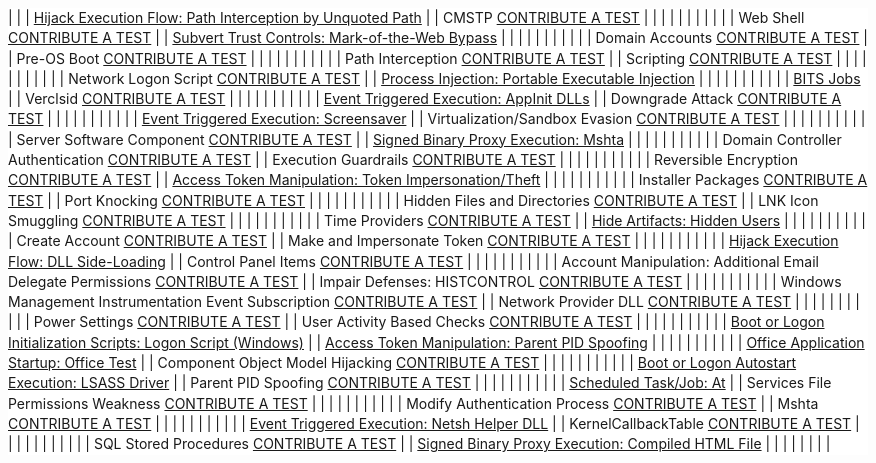 |  |  | [Hijack Execution Flow: Path Interception by Unquoted Path](../../T1574.009/T1574.009.md) |  | CMSTP [CONTRIBUTE A TEST](https://github.com/redcanaryco/atomic-red-team/wiki/Contributing) |  |  |  |  |  |  |  |
|  |  | Web Shell [CONTRIBUTE A TEST](https://github.com/redcanaryco/atomic-red-team/wiki/Contributing) |  | [Subvert Trust Controls: Mark-of-the-Web Bypass](../../T1553.005/T1553.005.md) |  |  |  |  |  |  |  |
|  |  | Domain Accounts [CONTRIBUTE A TEST](https://github.com/redcanaryco/atomic-red-team/wiki/Contributing) |  | Pre-OS Boot [CONTRIBUTE A TEST](https://github.com/redcanaryco/atomic-red-team/wiki/Contributing) |  |  |  |  |  |  |  |
|  |  | Path Interception [CONTRIBUTE A TEST](https://github.com/redcanaryco/atomic-red-team/wiki/Contributing) |  | Scripting [CONTRIBUTE A TEST](https://github.com/redcanaryco/atomic-red-team/wiki/Contributing) |  |  |  |  |  |  |  |
|  |  | Network Logon Script [CONTRIBUTE A TEST](https://github.com/redcanaryco/atomic-red-team/wiki/Contributing) |  | [Process Injection: Portable Executable Injection](../../T1055.002/T1055.002.md) |  |  |  |  |  |  |  |
|  |  | [BITS Jobs](../../T1197/T1197.md) |  | Verclsid [CONTRIBUTE A TEST](https://github.com/redcanaryco/atomic-red-team/wiki/Contributing) |  |  |  |  |  |  |  |
|  |  | [Event Triggered Execution: AppInit DLLs](../../T1546.010/T1546.010.md) |  | Downgrade Attack [CONTRIBUTE A TEST](https://github.com/redcanaryco/atomic-red-team/wiki/Contributing) |  |  |  |  |  |  |  |
|  |  | [Event Triggered Execution: Screensaver](../../T1546.002/T1546.002.md) |  | Virtualization/Sandbox Evasion [CONTRIBUTE A TEST](https://github.com/redcanaryco/atomic-red-team/wiki/Contributing) |  |  |  |  |  |  |  |
|  |  | Server Software Component [CONTRIBUTE A TEST](https://github.com/redcanaryco/atomic-red-team/wiki/Contributing) |  | [Signed Binary Proxy Execution: Mshta](../../T1218.005/T1218.005.md) |  |  |  |  |  |  |  |
|  |  | Domain Controller Authentication [CONTRIBUTE A TEST](https://github.com/redcanaryco/atomic-red-team/wiki/Contributing) |  | Execution Guardrails [CONTRIBUTE A TEST](https://github.com/redcanaryco/atomic-red-team/wiki/Contributing) |  |  |  |  |  |  |  |
|  |  | Reversible Encryption [CONTRIBUTE A TEST](https://github.com/redcanaryco/atomic-red-team/wiki/Contributing) |  | [Access Token Manipulation: Token Impersonation/Theft](../../T1134.001/T1134.001.md) |  |  |  |  |  |  |  |
|  |  | Installer Packages [CONTRIBUTE A TEST](https://github.com/redcanaryco/atomic-red-team/wiki/Contributing) |  | Port Knocking [CONTRIBUTE A TEST](https://github.com/redcanaryco/atomic-red-team/wiki/Contributing) |  |  |  |  |  |  |  |
|  |  | Hidden Files and Directories [CONTRIBUTE A TEST](https://github.com/redcanaryco/atomic-red-team/wiki/Contributing) |  | LNK Icon Smuggling [CONTRIBUTE A TEST](https://github.com/redcanaryco/atomic-red-team/wiki/Contributing) |  |  |  |  |  |  |  |
|  |  | Time Providers [CONTRIBUTE A TEST](https://github.com/redcanaryco/atomic-red-team/wiki/Contributing) |  | [Hide Artifacts: Hidden Users](../../T1564.002/T1564.002.md) |  |  |  |  |  |  |  |
|  |  | Create Account [CONTRIBUTE A TEST](https://github.com/redcanaryco/atomic-red-team/wiki/Contributing) |  | Make and Impersonate Token [CONTRIBUTE A TEST](https://github.com/redcanaryco/atomic-red-team/wiki/Contributing) |  |  |  |  |  |  |  |
|  |  | [Hijack Execution Flow: DLL Side-Loading](../../T1574.002/T1574.002.md) |  | Control Panel Items [CONTRIBUTE A TEST](https://github.com/redcanaryco/atomic-red-team/wiki/Contributing) |  |  |  |  |  |  |  |
|  |  | Account Manipulation: Additional Email Delegate Permissions [CONTRIBUTE A TEST](https://github.com/redcanaryco/atomic-red-team/wiki/Contributing) |  | Impair Defenses: HISTCONTROL [CONTRIBUTE A TEST](https://github.com/redcanaryco/atomic-red-team/wiki/Contributing) |  |  |  |  |  |  |  |
|  |  | Windows Management Instrumentation Event Subscription [CONTRIBUTE A TEST](https://github.com/redcanaryco/atomic-red-team/wiki/Contributing) |  | Network Provider DLL [CONTRIBUTE A TEST](https://github.com/redcanaryco/atomic-red-team/wiki/Contributing) |  |  |  |  |  |  |  |
|  |  | Power Settings [CONTRIBUTE A TEST](https://github.com/redcanaryco/atomic-red-team/wiki/Contributing) |  | User Activity Based Checks [CONTRIBUTE A TEST](https://github.com/redcanaryco/atomic-red-team/wiki/Contributing) |  |  |  |  |  |  |  |
|  |  | [Boot or Logon Initialization Scripts: Logon Script (Windows)](../../T1037.001/T1037.001.md) |  | [Access Token Manipulation: Parent PID Spoofing](../../T1134.004/T1134.004.md) |  |  |  |  |  |  |  |
|  |  | [Office Application Startup: Office Test](../../T1137.002/T1137.002.md) |  | Component Object Model Hijacking [CONTRIBUTE A TEST](https://github.com/redcanaryco/atomic-red-team/wiki/Contributing) |  |  |  |  |  |  |  |
|  |  | [Boot or Logon Autostart Execution: LSASS Driver](../../T1547.008/T1547.008.md) |  | Parent PID Spoofing [CONTRIBUTE A TEST](https://github.com/redcanaryco/atomic-red-team/wiki/Contributing) |  |  |  |  |  |  |  |
|  |  | [Scheduled Task/Job: At](../../T1053.002/T1053.002.md) |  | Services File Permissions Weakness [CONTRIBUTE A TEST](https://github.com/redcanaryco/atomic-red-team/wiki/Contributing) |  |  |  |  |  |  |  |
|  |  | Modify Authentication Process [CONTRIBUTE A TEST](https://github.com/redcanaryco/atomic-red-team/wiki/Contributing) |  | Mshta [CONTRIBUTE A TEST](https://github.com/redcanaryco/atomic-red-team/wiki/Contributing) |  |  |  |  |  |  |  |
|  |  | [Event Triggered Execution: Netsh Helper DLL](../../T1546.007/T1546.007.md) |  | KernelCallbackTable [CONTRIBUTE A TEST](https://github.com/redcanaryco/atomic-red-team/wiki/Contributing) |  |  |  |  |  |  |  |
|  |  | SQL Stored Procedures [CONTRIBUTE A TEST](https://github.com/redcanaryco/atomic-red-team/wiki/Contributing) |  | [Signed Binary Proxy Execution: Compiled HTML File](../../T1218.001/T1218.001.md) |  |  |  |  |  |  |  |